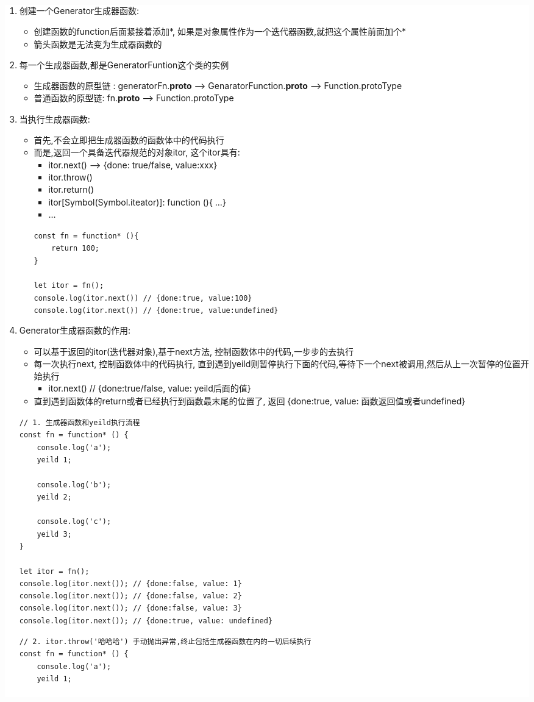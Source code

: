 1. 创建一个Generator生成器函数:
    - 创建函数的function后面紧接着添加*, 如果是对象属性作为一个迭代器函数,就把这个属性前面加个*
    - 箭头函数是无法变为生成器函数的
2. 每一个生成器函数,都是GeneratorFuntion这个类的实例
    - 生成器函数的原型链 : generatorFn.__proto__ --> GenaratorFunction.__proto__ --> Function.protoType
    - 普通函数的原型链: fn.__proto__ --> Function.protoType
3. 当执行生成器函数:
    - 首先,不会立即把生成器函数的函数体中的代码执行
    - 而是,返回一个具备迭代器规范的对象itor, 这个itor具有:
        - itor.next()  --> {done: true/false, value:xxx}
        - itor.throw()
        - itor.return()
        - itor[Symbol(Symbol.iteator)]: function (){ ...}
        - ...
        ```
        const fn = function* (){
            return 100;
        }

        let itor = fn();
        console.log(itor.next()) // {done:true, value:100}
        console.log(itor.next()) // {done:true, value:undefined}
        ```
4. Generator生成器函数的作用:
    - 可以基于返回的itor(迭代器对象),基于next方法, 控制函数体中的代码,一步步的去执行
    - 每一次执行next, 控制函数体中的代码执行, 直到遇到yeild则暂停执行下面的代码,等待下一个next被调用,然后从上一次暂停的位置开始执行
        - itor.next() // {done:true/false, value: yeild后面的值}
    - 直到遇到函数体的return或者已经执行到函数最末尾的位置了, 返回 {done:true, value: 函数返回值或者undefined}
    ```
    // 1. 生成器函数和yeild执行流程
    const fn = function* () {
        console.log('a');
        yeild 1;
        
        console.log('b');
        yeild 2;

        console.log('c');
        yeild 3;
    }

    let itor = fn();
    console.log(itor.next()); // {done:false, value: 1}
    console.log(itor.next()); // {done:false, value: 2}
    console.log(itor.next()); // {done:false, value: 3}
    console.log(itor.next()); // {done:true, value: undefined}
    ```

    ```
    // 2. itor.throw('哈哈哈') 手动抛出异常,终止包括生成器函数在内的一切后续执行
    const fn = function* () {
        console.log('a');
        yeild 1;
        